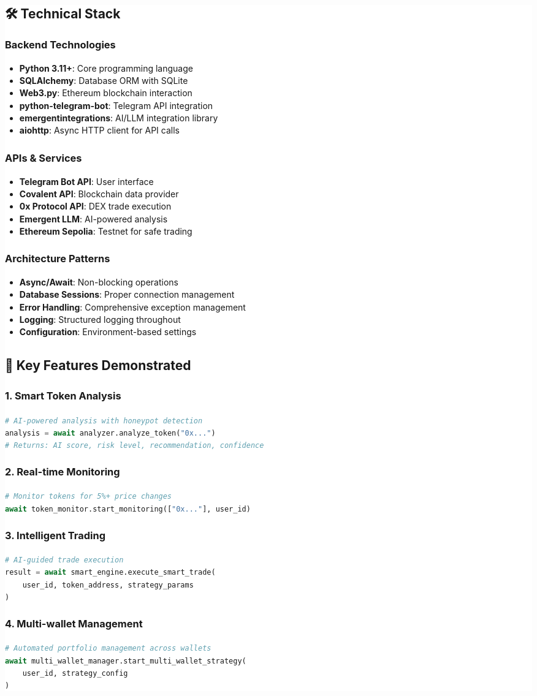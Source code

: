 ## 🛠️ **Technical Stack**

### **Backend Technologies**
- **Python 3.11+**: Core programming language
- **SQLAlchemy**: Database ORM with SQLite
- **Web3.py**: Ethereum blockchain interaction
- **python-telegram-bot**: Telegram API integration
- **emergentintegrations**: AI/LLM integration library
- **aiohttp**: Async HTTP client for API calls

### **APIs & Services**
- **Telegram Bot API**: User interface
- **Covalent API**: Blockchain data provider
- **0x Protocol API**: DEX trade execution
- **Emergent LLM**: AI-powered analysis
- **Ethereum Sepolia**: Testnet for safe trading

### **Architecture Patterns**
- **Async/Await**: Non-blocking operations
- **Database Sessions**: Proper connection management
- **Error Handling**: Comprehensive exception management
- **Logging**: Structured logging throughout
- **Configuration**: Environment-based settings

## 🎯 **Key Features Demonstrated**

### **1. Smart Token Analysis**
```python
# AI-powered analysis with honeypot detection
analysis = await analyzer.analyze_token("0x...")
# Returns: AI score, risk level, recommendation, confidence
```

### **2. Real-time Monitoring**
```python
# Monitor tokens for 5%+ price changes
await token_monitor.start_monitoring(["0x..."], user_id)
```

### **3. Intelligent Trading**
```python
# AI-guided trade execution
result = await smart_engine.execute_smart_trade(
    user_id, token_address, strategy_params
)
```

### **4. Multi-wallet Management**
```python
# Automated portfolio management across wallets
await multi_wallet_manager.start_multi_wallet_strategy(
    user_id, strategy_config
)
```
